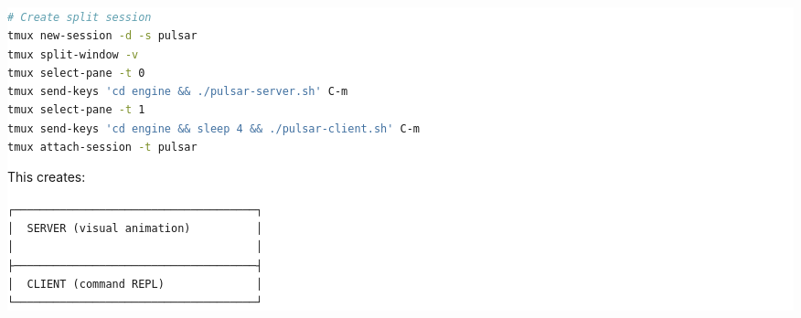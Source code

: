 ```bash
# Create split session
tmux new-session -d -s pulsar
tmux split-window -v
tmux select-pane -t 0
tmux send-keys 'cd engine && ./pulsar-server.sh' C-m
tmux select-pane -t 1
tmux send-keys 'cd engine && sleep 4 && ./pulsar-client.sh' C-m
tmux attach-session -t pulsar
```

This creates:
```
┌─────────────────────────────────────┐
│  SERVER (visual animation)          │
│                                     │
├─────────────────────────────────────┤
│  CLIENT (command REPL)              │
└─────────────────────────────────────┘
```
